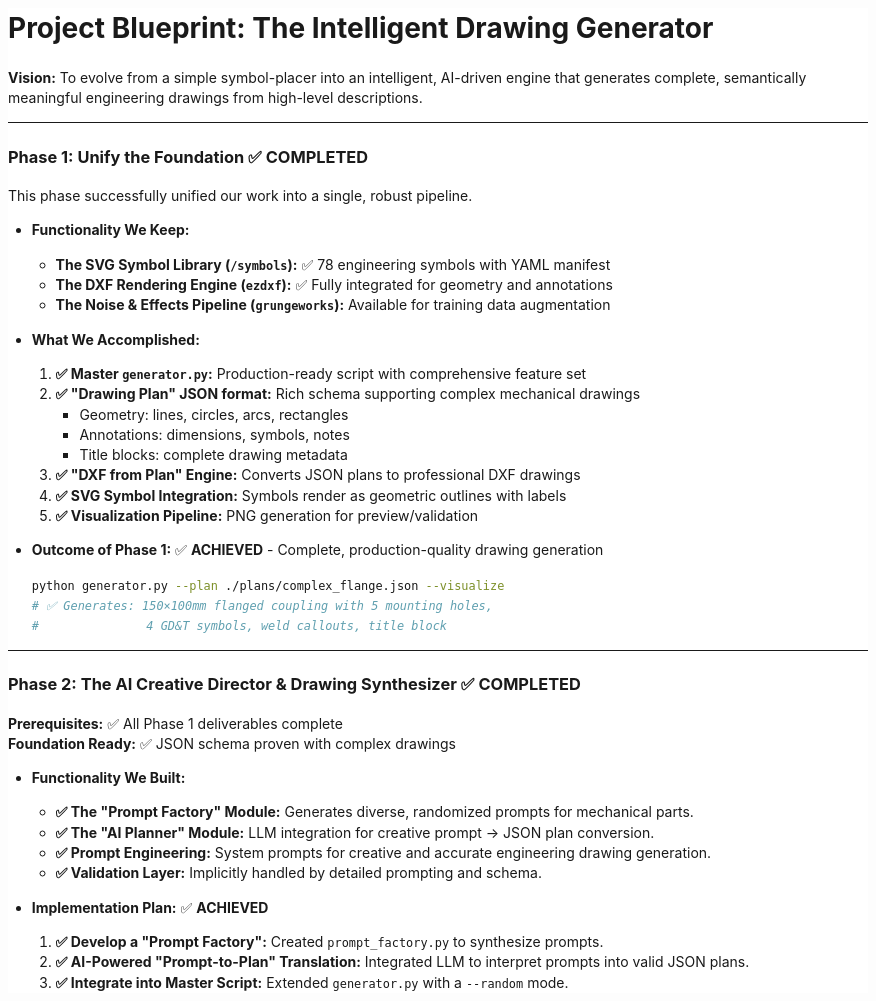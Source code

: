 # Project Blueprint: The Intelligent Drawing Generator

**Vision:** To evolve from a simple symbol-placer into an intelligent, AI-driven engine that generates complete, semantically meaningful engineering drawings from high-level descriptions.

---

### **Phase 1: Unify the Foundation** ✅ **COMPLETED**

This phase successfully unified our work into a single, robust pipeline.

*   **Functionality We Keep:**
    *   **The SVG Symbol Library (`/symbols`):** ✅ 78 engineering symbols with YAML manifest
    *   **The DXF Rendering Engine (`ezdxf`):** ✅ Fully integrated for geometry and annotations
    *   **The Noise & Effects Pipeline (`grungeworks`):** Available for training data augmentation

*   **What We Accomplished:**
    1.  **✅ Master `generator.py`:** Production-ready script with comprehensive feature set
    2.  **✅ "Drawing Plan" JSON format:** Rich schema supporting complex mechanical drawings
        - Geometry: lines, circles, arcs, rectangles
        - Annotations: dimensions, symbols, notes
        - Title blocks: complete drawing metadata
    3.  **✅ "DXF from Plan" Engine:** Converts JSON plans to professional DXF drawings
    4.  **✅ SVG Symbol Integration:** Symbols render as geometric outlines with labels
    5.  **✅ Visualization Pipeline:** PNG generation for preview/validation

*   **Outcome of Phase 1:** ✅ **ACHIEVED** - Complete, production-quality drawing generation
    ```bash
    python generator.py --plan ./plans/complex_flange.json --visualize
    # ✅ Generates: 150×100mm flanged coupling with 5 mounting holes,
    #               4 GD&T symbols, weld callouts, title block
    ```

---

### **Phase 2: The AI Creative Director & Drawing Synthesizer** ✅ **COMPLETED**

**Prerequisites:** ✅ All Phase 1 deliverables complete  
**Foundation Ready:** ✅ JSON schema proven with complex drawings

*   **Functionality We Built:**
    *   **✅ The "Prompt Factory" Module:** Generates diverse, randomized prompts for mechanical parts.
    *   **✅ The "AI Planner" Module:** LLM integration for creative prompt → JSON plan conversion.
    *   **✅ Prompt Engineering:** System prompts for creative and accurate engineering drawing generation.
    -   **✅ Validation Layer:** Implicitly handled by detailed prompting and schema.

*   **Implementation Plan:** ✅ **ACHIEVED**
    1.  **✅ Develop a "Prompt Factory":** Created `prompt_factory.py` to synthesize prompts.
    2.  **✅ AI-Powered "Prompt-to-Plan" Translation:** Integrated LLM to interpret prompts into valid JSON plans.
    3.  **✅ Integrate into Master Script:** Extended `generator.py` with a `--random` mode.

